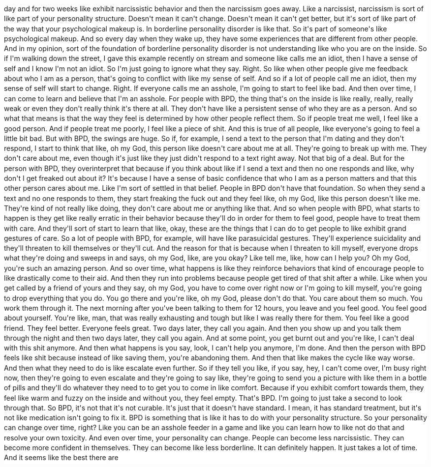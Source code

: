 day and for two weeks like exhibit narcissistic behavior and then the narcissism goes away. Like a narcissist, narcissism is sort of like part of your personality structure. Doesn't mean it can't change. Doesn't mean it can't get better, but it's sort of like part of the way that your psychological makeup is. In borderline personality disorder is like that. So it's part of someone's like psychological makeup. And so every day when they wake up, they have some experiences that are different from other people. And in my opinion, sort of the foundation of borderline personality disorder is not understanding like who you are on the inside. So if I'm walking down the street, I gave this example recently on stream and someone like calls me an idiot, then I have a sense of self and I know I'm not an idiot. So I'm just going to ignore what they say. Right. So like when other people give me feedback about who I am as a person, that's going to conflict with like my sense of self. And so if a lot of people call me an idiot, then my sense of self will start to change. Right. If everyone calls me an asshole, I'm going to start to feel like bad. And then over time, I can come to learn and believe that I'm an asshole. For people with BPD, the thing that's on the inside is like really, really, really weak or even they don't really think it's there at all. They don't have like a persistent sense of who they are as a person. And so what that means is that the way they feel is determined by how other people reflect them. So if people treat me well, I feel like a good person. And if people treat me poorly, I feel like a piece of shit. And this is true of all people, like everyone's going to feel a little bit bad. But with BPD, the swings are huge. So if, for example, I send a text to the person that I'm dating and they don't respond, I start to think that like, oh my God, this person like doesn't care about me at all. They're going to break up with me. They don't care about me, even though it's just like they just didn't respond to a text right away. Not that big of a deal. But for the person with BPD, they overinterpret that because if you think about like if I send a text and then no one responds and like, why don't I get freaked out about it? It's because I have a sense of basic confidence that who I am as a person matters and that this other person cares about me. Like I'm sort of settled in that belief. People in BPD don't have that foundation. So when they send a text and no one responds to them, they start freaking the fuck out and they feel like, oh my God, like this person doesn't like me. They're kind of not really like doing, they don't care about me or anything like that. And so when people with BPD, what starts to happen is they get like really erratic in their behavior because they'll do in order for them to feel good, people have to treat them with care. And they'll sort of start to learn that like, okay, these are the things that I can do to get people to like exhibit grand gestures of care. So a lot of people with BPD, for example, will have like parasuicidal gestures. They'll experience suicidality and they'll threaten to kill themselves or they'll cut. And the reason for that is because when I threaten to kill myself, everyone drops what they're doing and sweeps in and says, oh my God, like, are you okay? Like tell me, like, how can I help you? Oh my God, you're such an amazing person. And so over time, what happens is like they reinforce behaviors that kind of encourage people to like drastically come to their aid. And then they run into problems because people get tired of that shit after a while. Like when you get called by a friend of yours and they say, oh my God, you have to come over right now or I'm going to kill myself, you're going to drop everything that you do. You go there and you're like, oh my God, please don't do that. You care about them so much. You work them through it. The next morning after you've been talking to them for 12 hours, you leave and you feel good. You feel good about yourself. You're like, man, that was really exhausting and tough but like I was really there for them. You feel like a good friend. They feel better. Everyone feels great. Two days later, they call you again. And then you show up and you talk them through the night and then two days later, they call you again. And at some point, you get burnt out and you're like, I can't deal with this shit anymore. And then what happens is you say, look, I can't help you anymore, I'm done. And then the person with BPD feels like shit because instead of like saving them, you're abandoning them. And then that like makes the cycle like way worse. And then what they need to do is like escalate even further. So if they tell you like, if you say, hey, I can't come over, I'm busy right now, then they're going to even escalate and they're going to say like, they're going to send you a picture with like them in a bottle of pills and they'll do whatever they need to to get you to come in like comfort. Because if you exhibit comfort towards them, they feel like warm and fuzzy on the inside and without you, they feel empty. That's BPD. I'm going to just take a second to look through that. So BPD, it's not that it's not curable. It's just that it doesn't have standard. I mean, it has standard treatment, but it's not like medication isn't going to fix it. BPD is something that is like it has to do with your personality structure. So your personality can change over time, right? Like you can be an asshole feeder in a game and like you can learn how to like not do that and resolve your own toxicity. And even over time, your personality can change. People can become less narcissistic. They can become more confident in themselves. They can become like less borderline. It can definitely happen. It just takes a lot of time. And it seems like the best there are